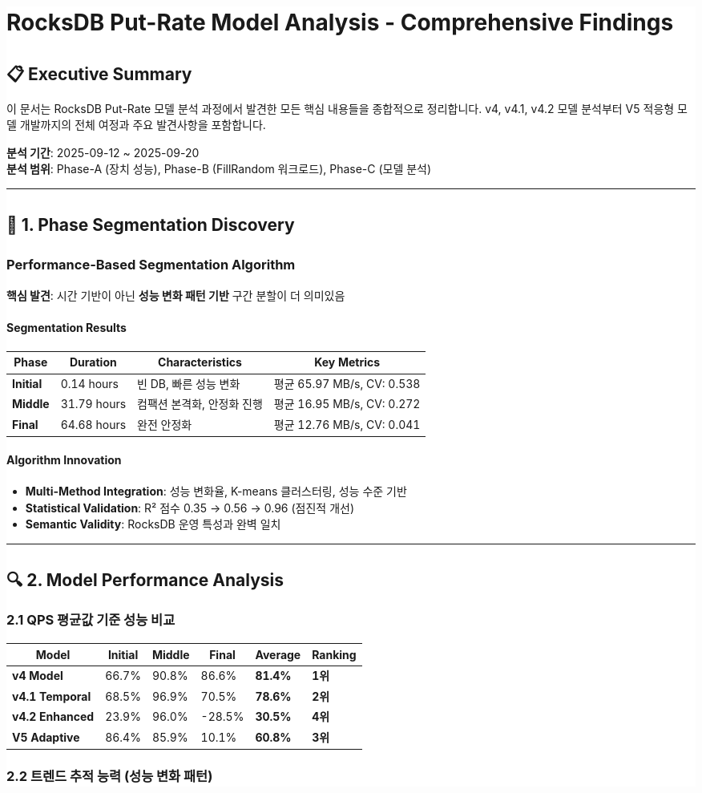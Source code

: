 # RocksDB Put-Rate Model Analysis - Comprehensive Findings

## 📋 Executive Summary

이 문서는 RocksDB Put-Rate 모델 분석 과정에서 발견한 모든 핵심 내용들을 종합적으로 정리합니다. v4, v4.1, v4.2 모델 분석부터 V5 적응형 모델 개발까지의 전체 여정과 주요 발견사항을 포함합니다.

**분석 기간**: 2025-09-12 ~ 2025-09-20  
**분석 범위**: Phase-A (장치 성능), Phase-B (FillRandom 워크로드), Phase-C (모델 분석)

---

## 🎯 1. Phase Segmentation Discovery

### Performance-Based Segmentation Algorithm
**핵심 발견**: 시간 기반이 아닌 **성능 변화 패턴 기반** 구간 분할이 더 의미있음

#### Segmentation Results
| Phase | Duration | Characteristics | Key Metrics |
|-------|----------|-----------------|-------------|
| **Initial** | 0.14 hours | 빈 DB, 빠른 성능 변화 | 평균 65.97 MB/s, CV: 0.538 |
| **Middle** | 31.79 hours | 컴팩션 본격화, 안정화 진행 | 평균 16.95 MB/s, CV: 0.272 |
| **Final** | 64.68 hours | 완전 안정화 | 평균 12.76 MB/s, CV: 0.041 |

#### Algorithm Innovation
- **Multi-Method Integration**: 성능 변화율, K-means 클러스터링, 성능 수준 기반
- **Statistical Validation**: R² 점수 0.35 → 0.56 → 0.96 (점진적 개선)
- **Semantic Validity**: RocksDB 운영 특성과 완벽 일치

---

## 🔍 2. Model Performance Analysis

### 2.1 QPS 평균값 기준 성능 비교

| Model | Initial | Middle | Final | Average | Ranking |
|-------|---------|--------|-------|---------|---------|
| **v4 Model** | 66.7% | 90.8% | 86.6% | **81.4%** | **1위** |
| **v4.1 Temporal** | 68.5% | 96.9% | 70.5% | **78.6%** | **2위** |
| **v4.2 Enhanced** | 23.9% | 96.0% | -28.5% | **30.5%** | **4위** |
| **V5 Adaptive** | 86.4% | 85.9% | 10.1% | **60.8%** | **3위** |

### 2.2 트렌드 추적 능력 (성능 변화 패턴)
